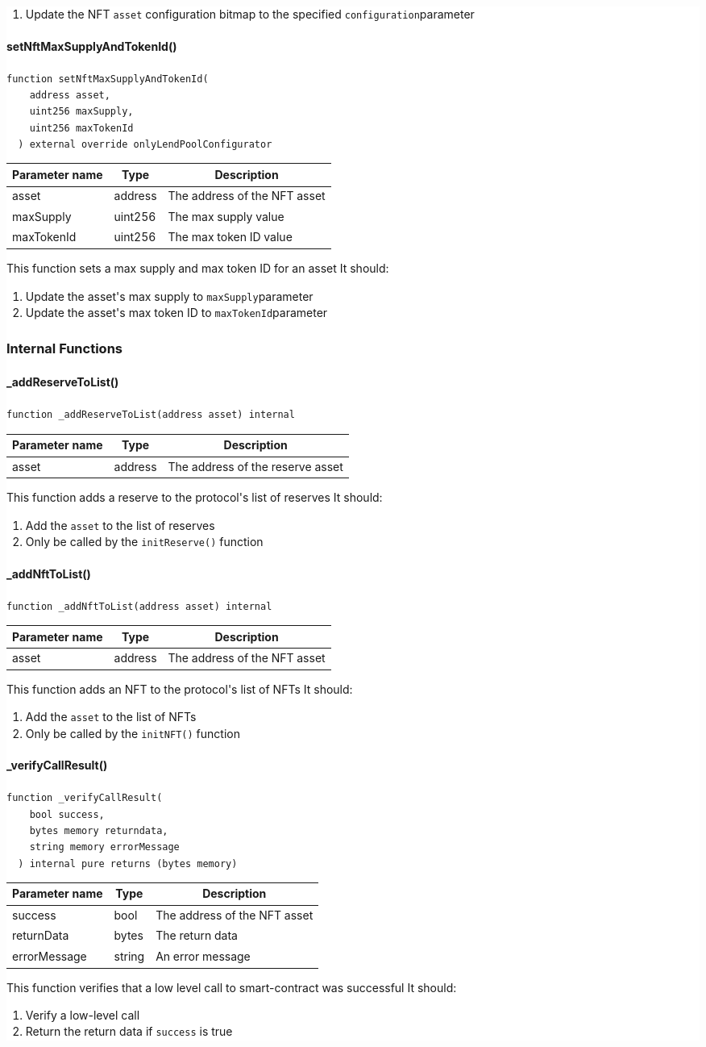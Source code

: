 1. Update the NFT `asset` configuration bitmap to the specified `configuration`parameter
#### setNftMaxSupplyAndTokenId()
```
function setNftMaxSupplyAndTokenId(
    address asset,
    uint256 maxSupply,
    uint256 maxTokenId
  ) external override onlyLendPoolConfigurator
```
| Parameter name| Type          |  Description        |
| ------------- | ------------- |    ------------- |
| asset         | address       | The address of the NFT asset |
| maxSupply         | uint256       | The max supply value |
| maxTokenId         | uint256       | The max token ID value |
This function sets a max supply and max token ID for an asset
It should:
1. Update the asset's max supply to `maxSupply`parameter
2. Update the asset's max token ID to `maxTokenId`parameter
### Internal Functions
#### _addReserveToList()
```
function _addReserveToList(address asset) internal
```
| Parameter name| Type          |  Description        |
| ------------- | ------------- |    ------------- |
| asset         | address       | The address of the reserve asset |
This function adds a reserve to the protocol's list of reserves
It should:
1. Add the `asset` to the list of reserves
2. Only be called by the `initReserve()` function
#### _addNftToList()
```
function _addNftToList(address asset) internal
```
| Parameter name| Type          |  Description        |
| ------------- | ------------- |    ------------- |
| asset         | address       | The address of the NFT asset |
This function adds an NFT to the protocol's list of NFTs
It should:
1. Add the `asset` to the list of NFTs
2. Only be called by the `initNFT()` function
#### _verifyCallResult()
```
function _verifyCallResult(
    bool success,
    bytes memory returndata,
    string memory errorMessage
  ) internal pure returns (bytes memory)
```
| Parameter name| Type          |  Description        |
| ------------- | ------------- |    ------------- |
| success         | bool       | The address of the NFT asset |
| returnData         | bytes       | The return data|
| errorMessage         | string       | An error message |
This function verifies that a low level call to smart-contract was successful
It should:
1. Verify a low-level call
2. Return the return data if `success` is true
